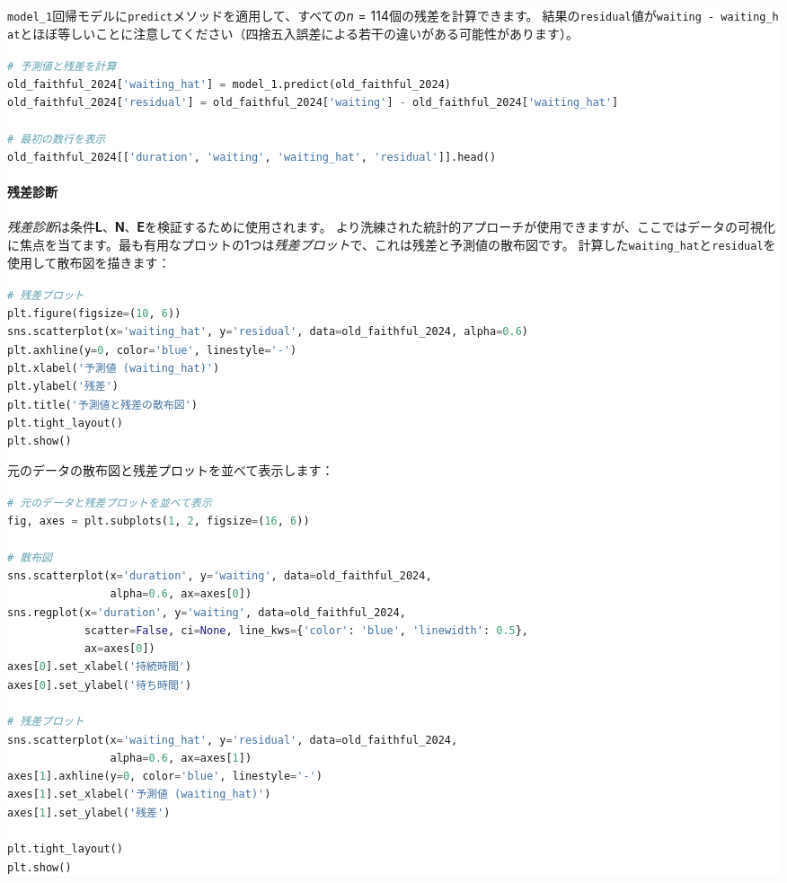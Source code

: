 `model_1`回帰モデルに`predict`メソッドを適用して、すべての$n = 114$個の残差を計算できます。
結果の`residual`値が`waiting - waiting_hat`とほぼ等しいことに注意してください（四捨五入誤差による若干の違いがある可能性があります）。

```python
# 予測値と残差を計算
old_faithful_2024['waiting_hat'] = model_1.predict(old_faithful_2024)
old_faithful_2024['residual'] = old_faithful_2024['waiting'] - old_faithful_2024['waiting_hat']

# 最初の数行を表示
old_faithful_2024[['duration', 'waiting', 'waiting_hat', 'residual']].head()
```

#### 残差診断

*残差診断*は条件**L**、**N**、**E**を検証するために使用されます。
より洗練された統計的アプローチが使用できますが、ここではデータの可視化に焦点を当てます。最も有用なプロットの1つは*残差プロット*で、これは残差と予測値の散布図です。
計算した`waiting_hat`と`residual`を使用して散布図を描きます：

```python
# 残差プロット
plt.figure(figsize=(10, 6))
sns.scatterplot(x='waiting_hat', y='residual', data=old_faithful_2024, alpha=0.6)
plt.axhline(y=0, color='blue', linestyle='-')
plt.xlabel('予測値 (waiting_hat)')
plt.ylabel('残差')
plt.title('予測値と残差の散布図')
plt.tight_layout()
plt.show()
```

元のデータの散布図と残差プロットを並べて表示します：

```python
# 元のデータと残差プロットを並べて表示
fig, axes = plt.subplots(1, 2, figsize=(16, 6))

# 散布図
sns.scatterplot(x='duration', y='waiting', data=old_faithful_2024, 
                alpha=0.6, ax=axes[0])
sns.regplot(x='duration', y='waiting', data=old_faithful_2024, 
            scatter=False, ci=None, line_kws={'color': 'blue', 'linewidth': 0.5},
            ax=axes[0])
axes[0].set_xlabel('持続時間')
axes[0].set_ylabel('待ち時間')

# 残差プロット
sns.scatterplot(x='waiting_hat', y='residual', data=old_faithful_2024, 
                alpha=0.6, ax=axes[1])
axes[1].axhline(y=0, color='blue', linestyle='-')
axes[1].set_xlabel('予測値 (waiting_hat)')
axes[1].set_ylabel('残差')

plt.tight_layout()
plt.show()
```
